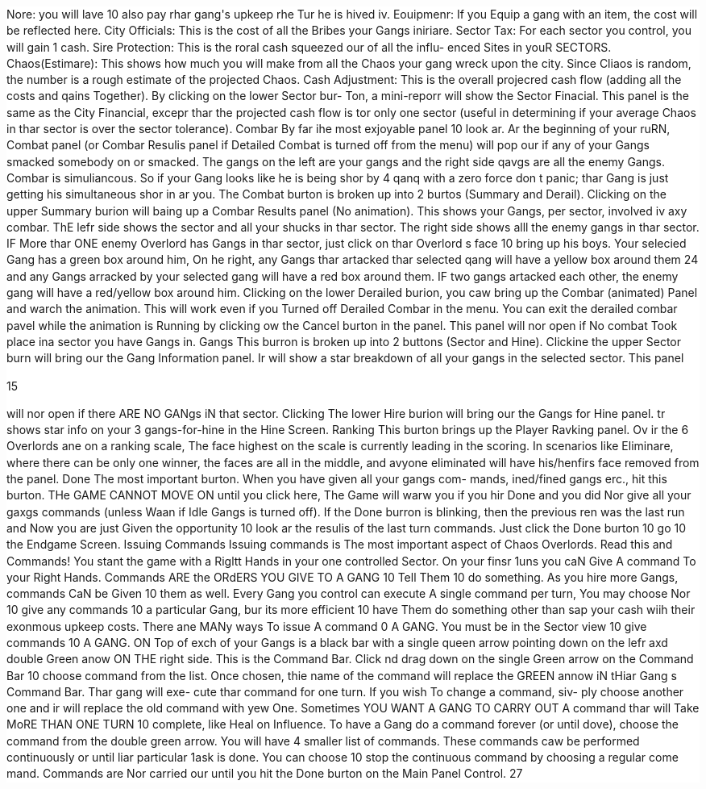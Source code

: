 Nore: you will lave 10 also pay rhar gang's upkeep rhe Tur he is hived iv. Eouipmenr: If you Equip a gang with an item, the cost will be reflected here. City Officials: This is the cost of all the Bribes your Gangs iniriare. Sector Tax: For each sector you control, you will gain 1 cash. Sire Protection: This is the roral cash squeezed our of all the influ- enced Sites in youR SECTORS. Chaos(Estimare): This shows how much you will make from all the Chaos your gang wreck upon the city. Since Cliaos is random, the number is a rough estimate of the projected Chaos. Cash Adjustment: This is the overall projecred cash flow (adding all the costs and qains Together). By clicking on the lower Sector bur- Ton, a mini-reporr will show the Sector Finacial. This panel is the same as the City Financial, excepr thar the projected cash flow is tor only one sector (useful in determining if your average Chaos in thar sector is over the sector tolerance). Combar By far ihe most exjoyable panel 10 look ar. Ar the beginning of your ruRN, Combat panel (or Combar Resulis panel if Detailed Combat is turned off from the menu) will pop our if any of your Gangs smacked somebody on or smacked. The gangs on the left are your gangs and the right side qavgs are all the enemy Gangs. Combar is simuliancous. So if your Gang looks like he is being shor by 4 qanq with a zero force don t panic; thar Gang is just getting his simultaneous shor in ar you. The Combat burton is broken up into 2 burtos (Summary and Derail). Clicking on the upper Summary burion will baing up a Combar Results panel (No animation). This shows your Gangs, per sector, involved iv axy combar. ThE lefr side shows the sector and all your shucks in thar sector. The right side shows alll the enemy gangs in thar sector. IF More thar ONE enemy Overlord has Gangs in thar sector, just click on thar Overlord s face 10 bring up his boys. Your selecied Gang has a green box around him, On he right, any Gangs thar artacked thar selected qang will have a yellow box around them 24 and any Gangs arracked by your selected gang will have a red box around them. IF two gangs artacked each other, the enemy gang will have a red/yellow box around him. Clicking on the lower Derailed burion, you caw bring up the Combar (animated) Panel and warch the animation. This will work even if you Turned off Derailed Combar in the menu. You can exit the derailed combar pavel while the animation is Running by clicking ow the Cancel burton in the panel. This panel will nor open if No combat Took place ina sector you have Gangs in. Gangs This burron is broken up into 2 buttons (Sector and Hine). Clickine the upper Sector burn will bring our the Gang Information panel. Ir will show a star breakdown of all your gangs in the selected sector. This panel

15

will nor open if there ARE NO GANgs iN that sector. Clicking The lower Hire burion will bring our the Gangs for Hine panel. tr shows star info on your 3 gangs-for-hine in the Hine Screen. Ranking This burton brings up the Player Ravking panel. Ov ir the 6 Overlords ane on a ranking scale, The face highest on the scale is currently leading in the scoring. In scenarios like Eliminare, where there can be only one winner, the faces are all in the middle, and avyone eliminated will have his/henfirs face removed from the panel. Done The most important burton. When you have given all your gangs com- mands, ined/fined gangs erc., hit this burton. THe GAME CANNOT MOVE ON until you click here, The Game will warw you if you hir Done and you did Nor give all your gaxgs commands (unless Waan if Idle Gangs is turned off). If the Done burron is blinking, then the previous ren was the last run and Now you are just Given the opportunity 10 look ar the resulis of the last turn commands. Just click the Done burton 10 go 10 the Endgame Screen. Issuing Commands Issuing commands is The most important aspect of Chaos Overlords. Read this and Commands! You stant the game with a Rigltt Hands in your one controlled Sector. On your finsr 1uns you caN Give A command To your Right Hands. Commands ARE the ORdERS YOU GIVE TO A GANG 10 Tell Them 10 do something. As you hire more Gangs, commands CaN be Given 10 them as well. Every Gang you control can execute A single command per turn, You may choose Nor 10 give any commands 10 a particular Gang, bur its more efficient 10 have Them do something other than sap your cash wiih their exonmous upkeep costs. There ane MANy ways To issue A command 0 A GANG. You must be in the Sector view 10 give commands 10 A GANG. ON Top of exch of your Gangs is a black bar with a single queen arrow pointing down on the lefr axd double Green anow ON THE right side. This is the Command Bar. Click nd drag down on the single Green arrow on the Command Bar 10 choose command from the list. Once chosen, thie name of the command will replace the GREEN annow iN tHiar Gang s Command Bar. Thar gang will exe- cute thar command for one turn. If you wish To change a command, siv- ply choose another one and ir will replace the old command with yew One. Sometimes YOU WANT A GANG TO CARRY OUT A command thar will Take MoRE THAN ONE TURN 10 complete, like Heal on Influence. To have a Gang do a command forever (or until dove), choose the command from the double green arrow. You will have 4 smaller list of commands. These commands caw be performed continuously or until liar particular 1ask is done. You can choose 10 stop the continuous command by choosing a regular come mand. Commands are Nor carried our until you hit the Done burton on the Main Panel Control. 27
